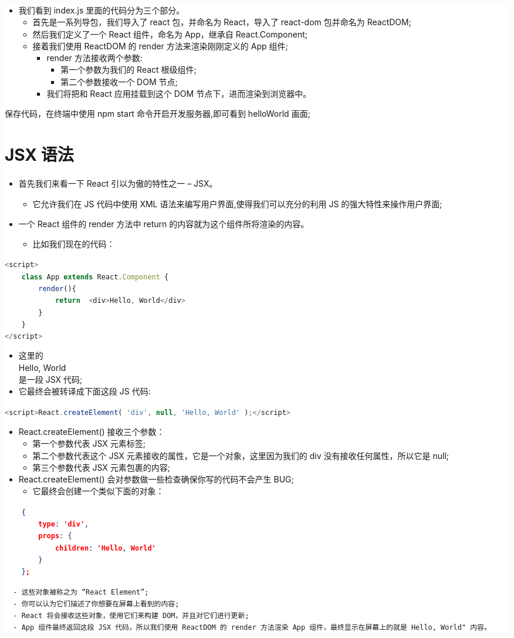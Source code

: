 - 我们看到 index.js 里面的代码分为三个部分。
  - 首先是一系列导包，我们导入了 react 包，并命名为 React，导入了 react-dom 包并命名为 ReactDOM;
  - 然后我们定义了一个 React 组件，命名为 App，继承自 React.Component;
  - 接着我们使用 ReactDOM 的 render 方法来渲染刚刚定义的 App 组件;
    - render 方法接收两个参数:
      - 第一个参数为我们的 React 根级组件;
      - 第二个参数接收一个 DOM 节点;
    - 我们将把和 React 应用挂载到这个 DOM 节点下，进而渲染到浏览器中。

保存代码，在终端中使用 npm start 命令开启开发服务器,即可看到 helloWorld 画面;

# JSX 语法

- 首先我们来看一下 React 引以为傲的特性之一 – JSX。

  - 它允许我们在 JS 代码中使用 XML 语法来编写用户界面,使得我们可以充分的利用 JS 的强大特性来操作用户界面;

- 一个 React 组件的 render 方法中 return 的内容就为这个组件所将渲染的内容。

  - 比如我们现在的代码：

```javascript
<script>
    class App extends React.Component {
        render(){
            return  <div>Hello, World</div>
        }
    }
</script>
```

- 这里的 <div>Hello, World</div> 是一段 JSX 代码;
- 它最终会被转译成下面这段 JS 代码:

```javascript
<script>React.createElement( 'div', null, 'Hello, World' );</script>
```

- React.createElement() 接收三个参数：
  - 第一个参数代表 JSX 元素标签;
  - 第二个参数代表这个 JSX 元素接收的属性，它是一个对象，这里因为我们的 div 没有接收任何属性，所以它是 null;
  - 第三个参数代表 JSX 元素包裹的内容;
- React.createElement() 会对参数做一些检查确保你写的代码不会产生 BUG;
  - 它最终会创建一个类似下面的对象：

```json
    {
        type: 'div',
        props: {
            children: 'Hello, World'
        }
    };
```

      - 这些对象被称之为 “React Element”;
      - 你可以认为它们描述了你想要在屏幕上看到的内容;
      - React 将会接收这些对象，使用它们来构建 DOM，并且对它们进行更新;
      - App 组件最终返回这段 JSX 代码，所以我们使用 ReactDOM 的 render 方法渲染 App 组件，最终显示在屏幕上的就是 Hello, World" 内容。
